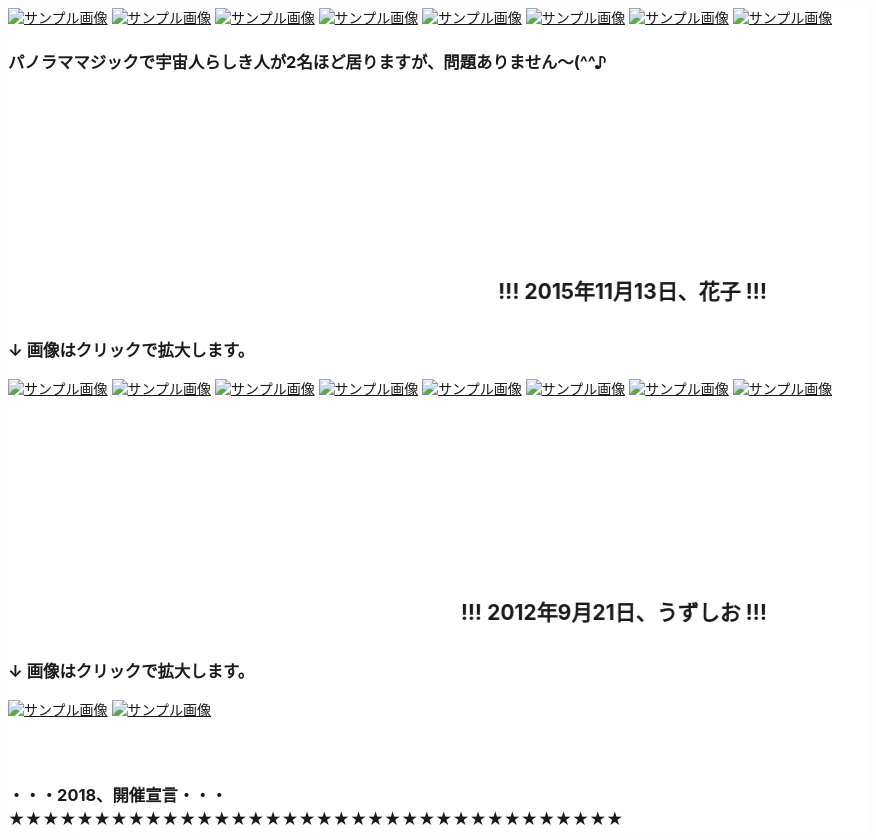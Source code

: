 <a href="181012_國酒の仕業_20.JPG" data-lightbox="abc" class="preview"><img src="181012_國酒の仕業_20.JPG" alt="サンプル画像" width="180" /></a>
<a href="181012_國酒の仕業_21.JPG" data-lightbox="abc" class="preview"><img src="181012_國酒の仕業_21.JPG" alt="サンプル画像" width="180" /></a>
<a href="181012_國酒の仕業_22.JPG" data-lightbox="abc" class="preview"><img src="181012_國酒の仕業_22.JPG" alt="サンプル画像" width="180" /></a>
<a href="181012_國酒の仕業_23.JPG" data-lightbox="abc" class="preview"><img src="181012_國酒の仕業_23.JPG" alt="サンプル画像" width="180" /></a>
<a href="181012_國酒の仕業_24.JPG" data-lightbox="abc" class="preview"><img src="181012_國酒の仕業_24.JPG" alt="サンプル画像" width="180" /></a>
<a href="181012_國酒の仕業_25.JPG" data-lightbox="abc" class="preview"><img src="181012_國酒の仕業_25.JPG" alt="サンプル画像" width="180" /></a>
<a href="181012_國酒の仕業_27.JPG" data-lightbox="abc" class="preview"><img src="181012_國酒の仕業_27.JPG" alt="サンプル画像" width="120" /></a>
<a href="181012_國酒の仕業_26.JPG" data-lightbox="abc" class="preview"><img src="181012_國酒の仕業_26.JPG" alt="サンプル画像" width="800" /></a>
<h3><span class="white">パノラママジックで宇宙人らしき人が2名ほど居りますが、問題ありません～(^^♪</span></h3>
</div>

<br><br>



<br><br><br><br><br>		
	
	
<h2><span class="yellow"><marquee behavior="alternate">!!! 2015年11月13日、花子 !!!</marquee></span></h2>
<div id="wrap">
<div style="background-color:rgb(255,255,255,0.3);">
<h3><span class="white">↓ 画像はクリックで拡大します。</span></h3>
<a href="151113_花子_4.JPG" data-lightbox="abc" class="preview"><img src="151113_花子_4.JPG" alt="サンプル画像" width="1800" /></a>
<a href="151113_花子_2.JPG" data-lightbox="abc" class="preview"><img src="151113_花子_2.JPG" alt="サンプル画像" width="180" /></a>
<a href="151113_花子_3.JPG" data-lightbox="abc" class="preview"><img src="151113_花子_3.JPG" alt="サンプル画像" width="180" /></a>
<a href="151113_花子_5.JPG" data-lightbox="abc" class="preview"><img src="151113_花子_5.JPG" alt="サンプル画像" width="180" /></a>
<a href="151113_花子_6.JPG" data-lightbox="abc" class="preview"><img src="151113_花子_6.JPG" alt="サンプル画像" width="180" /></a>
<a href="151113_花子_7.JPG" data-lightbox="abc" class="preview"><img src="151113_花子_7.JPG" alt="サンプル画像" width="180" /></a>
<a href="151113_花子_8.JPG" data-lightbox="abc" class="preview"><img src="151113_花子_8.JPG" alt="サンプル画像" width="180" /></a>
<a href="151113_花子_1.JPG" data-lightbox="abc" class="preview"><img src="151113_花子_1.JPG" alt="サンプル画像" width="180" /></a>
</div>

<br><br>



<br><br><br><br><br>	
<h2><span class="yellow"><marquee behavior="alternate">!!! 2012年9月21日、うずしお !!!</marquee></span></h2>
<div id="wrap">
<div style="background-color:rgb(255,255,255,0.3);">
<h3><span class="white">↓ 画像はクリックで拡大します。</span></h3>
<a href="120921_うずしお_1.JPG" data-lightbox="abc" class="preview"><img src="120921_うずしお_1.JPG" alt="サンプル画像" width="1800" /></a>
<a href="120921_うずしお_2.JPG" data-lightbox="abc" class="preview"><img src="120921_うずしお_2.JPG" alt="サンプル画像" width="1800" /></a>
</div>
</div>
<br><br>
<div style="background-color:rgb(255,255,255,0.3);">
<h3><span class="snow">・・・2018、開催宣言・・・<br>
★★★★★★★★★★★★★★★★★★★★★★★★★★★★★★★★★★★★<br>
